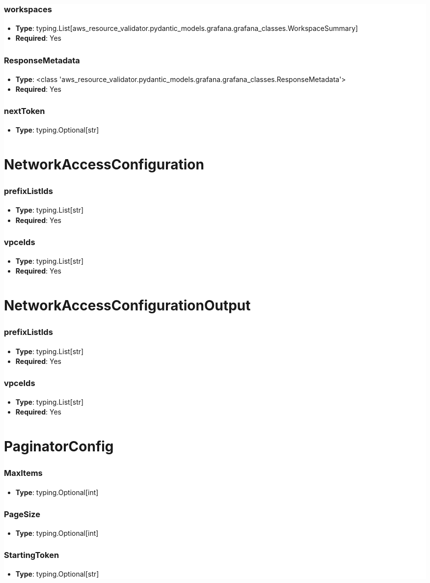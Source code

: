 ### workspaces
- **Type**: typing.List[aws_resource_validator.pydantic_models.grafana.grafana_classes.WorkspaceSummary]
- **Required**: Yes

### ResponseMetadata
- **Type**: <class 'aws_resource_validator.pydantic_models.grafana.grafana_classes.ResponseMetadata'>
- **Required**: Yes

### nextToken
- **Type**: typing.Optional[str]


# NetworkAccessConfiguration

### prefixListIds
- **Type**: typing.List[str]
- **Required**: Yes

### vpceIds
- **Type**: typing.List[str]
- **Required**: Yes


# NetworkAccessConfigurationOutput

### prefixListIds
- **Type**: typing.List[str]
- **Required**: Yes

### vpceIds
- **Type**: typing.List[str]
- **Required**: Yes


# PaginatorConfig

### MaxItems
- **Type**: typing.Optional[int]

### PageSize
- **Type**: typing.Optional[int]

### StartingToken
- **Type**: typing.Optional[str]
